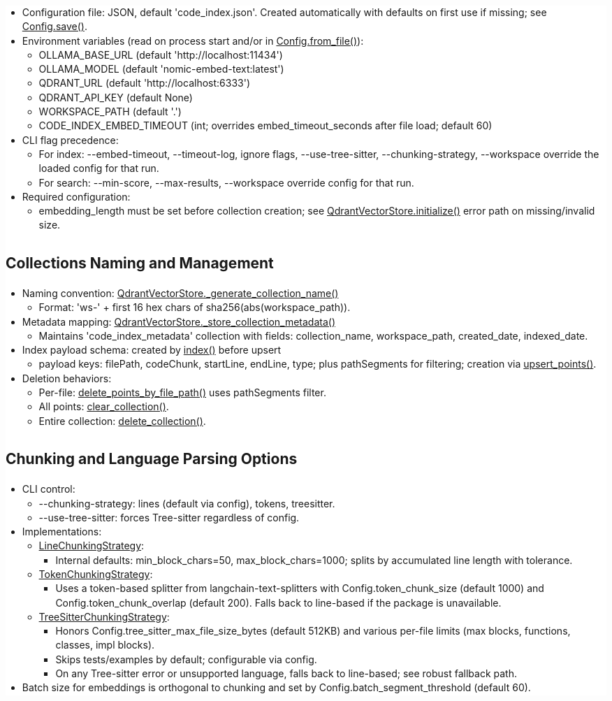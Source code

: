 - Configuration file: JSON, default 'code_index.json'. Created automatically with defaults on first use if missing; see [Config.save()](src/code_index/config.py:150).
- Environment variables (read on process start and/or in [Config.from_file()](src/code_index/config.py:130)):
  - OLLAMA_BASE_URL (default 'http://localhost:11434')
  - OLLAMA_MODEL (default 'nomic-embed-text:latest')
  - QDRANT_URL (default 'http://localhost:6333')
  - QDRANT_API_KEY (default None)
  - WORKSPACE_PATH (default '.')
  - CODE_INDEX_EMBED_TIMEOUT (int; overrides embed_timeout_seconds after file load; default 60)
- CLI flag precedence:
  - For index: --embed-timeout, --timeout-log, ignore flags, --use-tree-sitter, --chunking-strategy, --workspace override the loaded config for that run.
  - For search: --min-score, --max-results, --workspace override config for that run.
- Required configuration:
  - embedding_length must be set before collection creation; see [QdrantVectorStore.initialize()](src/code_index/vector_store.py:159) error path on missing/invalid size.

## Collections Naming and Management

- Naming convention: [QdrantVectorStore._generate_collection_name()](src/code_index/vector_store.py:62)
  - Format: 'ws-' + first 16 hex chars of sha256(abs(workspace_path)).
- Metadata mapping: [QdrantVectorStore._store_collection_metadata()](src/code_index/vector_store.py:92)
  - Maintains 'code_index_metadata' collection with fields: collection_name, workspace_path, created_date, indexed_date.
- Index payload schema: created by [index()](src/code_index/cli.py:392) before upsert
  - payload keys: filePath, codeChunk, startLine, endLine, type; plus pathSegments for filtering; creation via [upsert_points()](src/code_index/vector_store.py:264-283).
- Deletion behaviors:
  - Per-file: [delete_points_by_file_path()](src/code_index/vector_store.py:387) uses pathSegments filter.
  - All points: [clear_collection()](src/code_index/vector_store.py:415).
  - Entire collection: [delete_collection()](src/code_index/vector_store.py:425).

## Chunking and Language Parsing Options

- CLI control:
  - --chunking-strategy: lines (default via config), tokens, treesitter.
  - --use-tree-sitter: forces Tree-sitter regardless of config.
- Implementations:
  - [LineChunkingStrategy](src/code_index/chunking.py:53):
    - Internal defaults: min_block_chars=50, max_block_chars=1000; splits by accumulated line length with tolerance.
  - [TokenChunkingStrategy](src/code_index/chunking.py:101):
    - Uses a token-based splitter from langchain-text-splitters with Config.token_chunk_size (default 1000) and Config.token_chunk_overlap (default 200). Falls back to line-based if the package is unavailable.
  - [TreeSitterChunkingStrategy](src/code_index/chunking.py:163):
    - Honors Config.tree_sitter_max_file_size_bytes (default 512KB) and various per-file limits (max blocks, functions, classes, impl blocks).
    - Skips tests/examples by default; configurable via config.
    - On any Tree-sitter error or unsupported language, falls back to line-based; see robust fallback path.
- Batch size for embeddings is orthogonal to chunking and set by Config.batch_segment_threshold (default 60).
